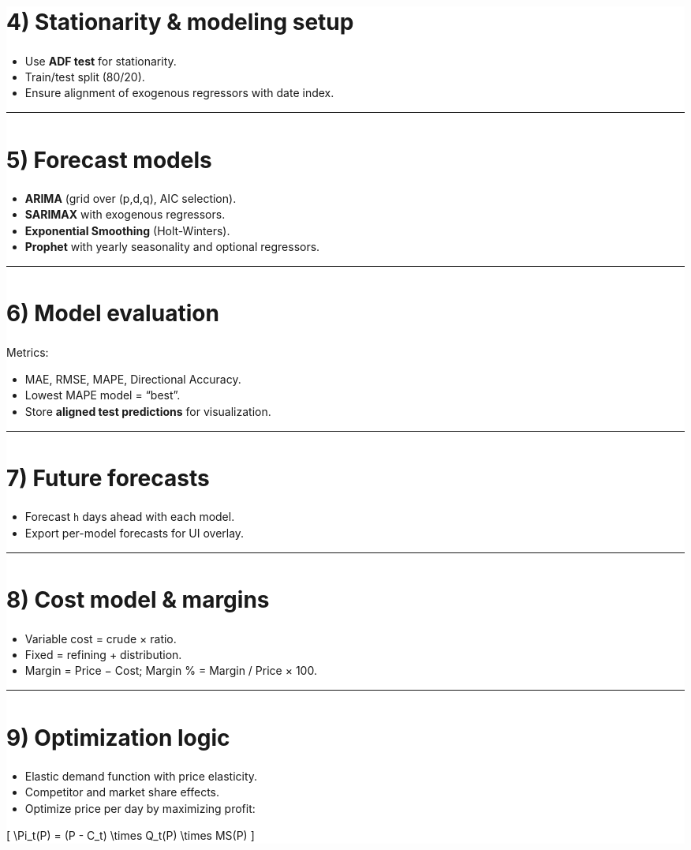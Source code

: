 # 4) Stationarity & modeling setup

* Use **ADF test** for stationarity.
* Train/test split (80/20).
* Ensure alignment of exogenous regressors with date index.

---

# 5) Forecast models

* **ARIMA** (grid over (p,d,q), AIC selection).
* **SARIMAX** with exogenous regressors.
* **Exponential Smoothing** (Holt-Winters).
* **Prophet** with yearly seasonality and optional regressors.

---

# 6) Model evaluation

Metrics:

* MAE, RMSE, MAPE, Directional Accuracy.
* Lowest MAPE model = “best”.
* Store **aligned test predictions** for visualization.

---

# 7) Future forecasts

* Forecast `h` days ahead with each model.
* Export per-model forecasts for UI overlay.

---

# 8) Cost model & margins

* Variable cost = crude × ratio.
* Fixed = refining + distribution.
* Margin = Price − Cost; Margin % = Margin / Price × 100.

---

# 9) Optimization logic

* Elastic demand function with price elasticity.
* Competitor and market share effects.
* Optimize price per day by maximizing profit:

\[
\Pi_t(P) = (P - C_t) \times Q_t(P) \times MS(P)
\]
